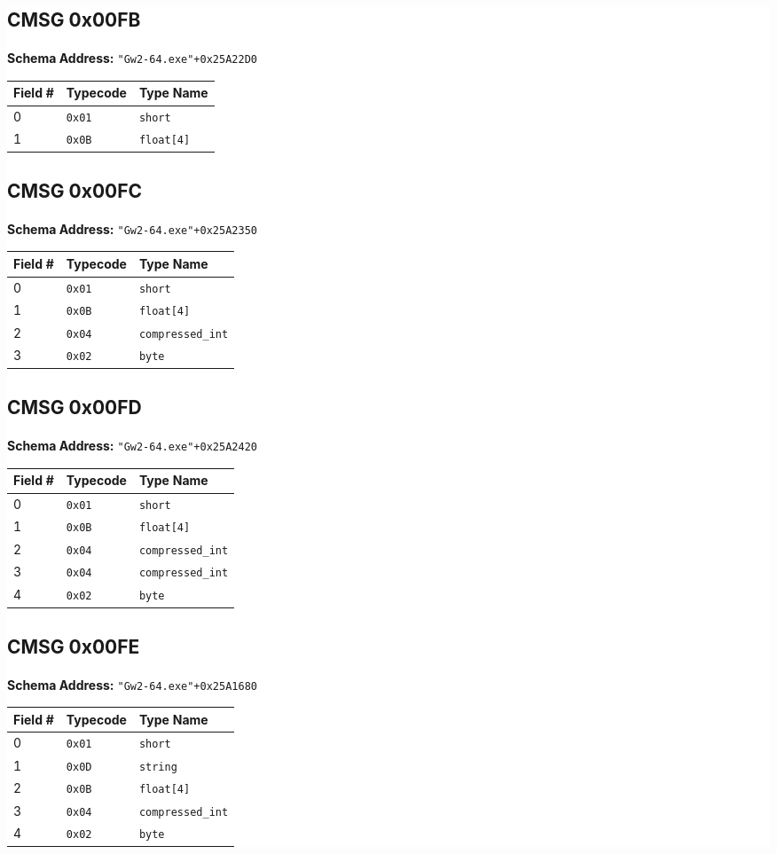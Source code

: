 ## CMSG 0x00FB

**Schema Address:** `"Gw2-64.exe"+0x25A22D0`

| Field # | Typecode | Type Name |
| :--- | :--- | :--- |
| 0 | `0x01` | `short` |
| 1 | `0x0B` | `float[4]` |

## CMSG 0x00FC

**Schema Address:** `"Gw2-64.exe"+0x25A2350`

| Field # | Typecode | Type Name |
| :--- | :--- | :--- |
| 0 | `0x01` | `short` |
| 1 | `0x0B` | `float[4]` |
| 2 | `0x04` | `compressed_int` |
| 3 | `0x02` | `byte` |

## CMSG 0x00FD

**Schema Address:** `"Gw2-64.exe"+0x25A2420`

| Field # | Typecode | Type Name |
| :--- | :--- | :--- |
| 0 | `0x01` | `short` |
| 1 | `0x0B` | `float[4]` |
| 2 | `0x04` | `compressed_int` |
| 3 | `0x04` | `compressed_int` |
| 4 | `0x02` | `byte` |

## CMSG 0x00FE

**Schema Address:** `"Gw2-64.exe"+0x25A1680`

| Field # | Typecode | Type Name |
| :--- | :--- | :--- |
| 0 | `0x01` | `short` |
| 1 | `0x0D` | `string` |
| 2 | `0x0B` | `float[4]` |
| 3 | `0x04` | `compressed_int` |
| 4 | `0x02` | `byte` |
